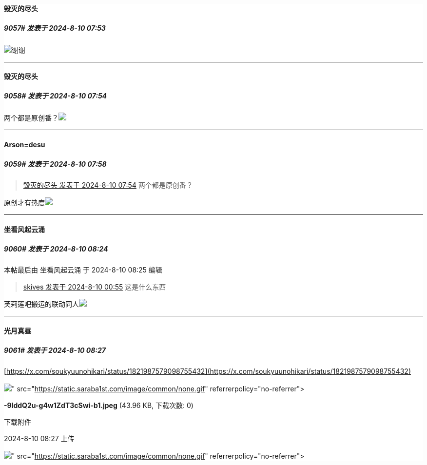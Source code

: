 ####  毁灭的尽头  
##### 9057#       发表于 2024-8-10 07:53

<img src="https://static.saraba1st.com/image/smiley/face2017/076.png" referrerpolicy="no-referrer">谢谢

*****

####  毁灭的尽头  
##### 9058#       发表于 2024-8-10 07:54

两个都是原创番？<img src="https://static.saraba1st.com/image/smiley/face2017/076.png" referrerpolicy="no-referrer">

*****

####  Arson=desu  
##### 9059#       发表于 2024-8-10 07:58

<blockquote><a href="httphttps://bbs.saraba1st.com/2b/forum.php?mod=redirect&amp;goto=findpost&amp;pid=65850925&amp;ptid=2193382" target="_blank">毁灭的尽头 发表于 2024-8-10 07:54</a>
两个都是原创番？</blockquote>
原创才有热度<img src="https://static.saraba1st.com/image/smiley/face2017/037.png" referrerpolicy="no-referrer">


*****

####  坐看风起云涌  
##### 9060#       发表于 2024-8-10 08:24

 本帖最后由 坐看风起云涌 于 2024-8-10 08:25 编辑 
<blockquote><a href="httphttps://bbs.saraba1st.com/2b/forum.php?mod=redirect&amp;goto=findpost&amp;pid=65850094&amp;ptid=2193382" target="_blank">skives 发表于 2024-8-10 00:55</a>
这是什么东西</blockquote>
芙莉莲吧搬运的联动同人<img src="https://static.saraba1st.com/image/smiley/face2017/076.png" referrerpolicy="no-referrer">

*****

####  光月真昼  
##### 9061#       发表于 2024-8-10 08:27

[https://x.com/soukyuunohikari/status/1821987579098755432](https://x.com/soukyuunohikari/status/1821987579098755432)

<img src="https://img.saraba1st.com/forum/202408/10/082734mv4bbuo99bv403yf.jpeg" referrerpolicy="no-referrer">" src="https://static.saraba1st.com/image/common/none.gif" referrerpolicy="no-referrer">

<strong>-9lddQ2u-g4w1ZdT3cSwi-b1.jpeg</strong> (43.96 KB, 下载次数: 0)

下载附件

2024-8-10 08:27 上传

<img src="https://img.saraba1st.com/forum/202408/10/082741a68wllnj6iyjhiw9.jpeg" referrerpolicy="no-referrer">" src="https://static.saraba1st.com/image/common/none.gif" referrerpolicy="no-referrer">
